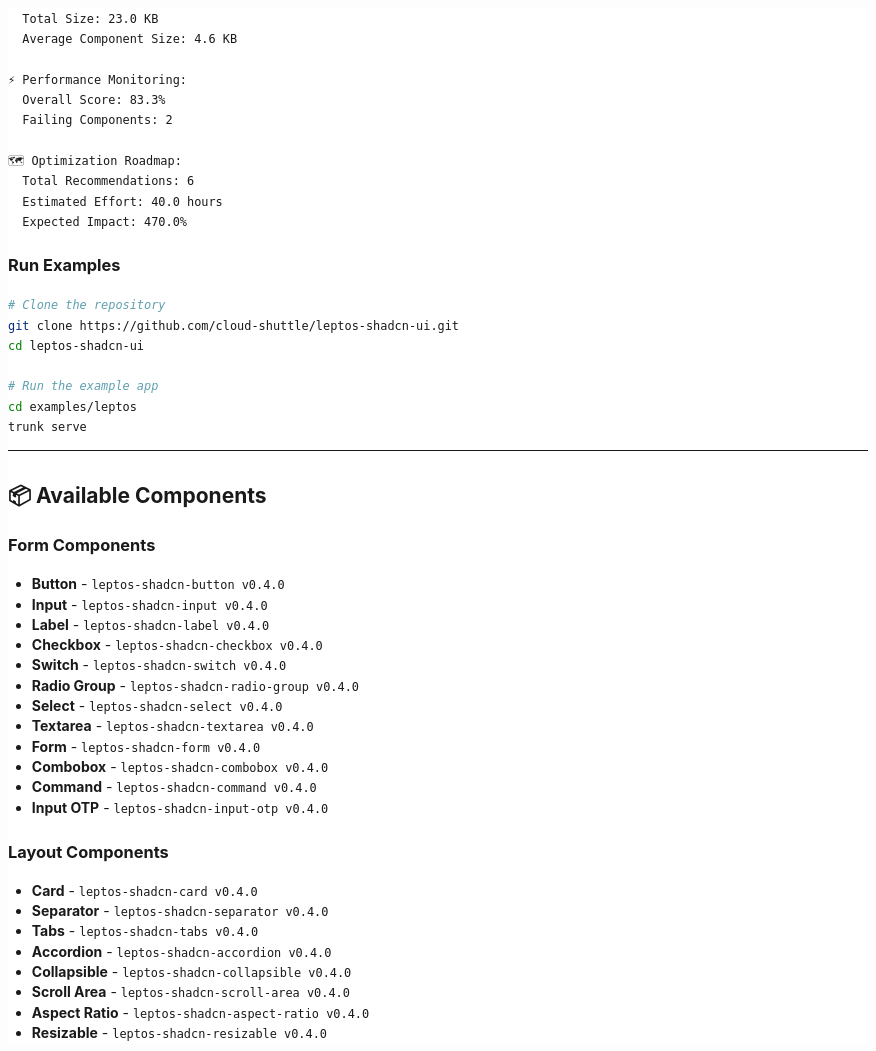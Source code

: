 ```
  Total Size: 23.0 KB
  Average Component Size: 4.6 KB

⚡ Performance Monitoring:
  Overall Score: 83.3%
  Failing Components: 2

🗺️ Optimization Roadmap:
  Total Recommendations: 6
  Estimated Effort: 40.0 hours
  Expected Impact: 470.0%
```

### **Run Examples**

```bash
# Clone the repository
git clone https://github.com/cloud-shuttle/leptos-shadcn-ui.git
cd leptos-shadcn-ui

# Run the example app
cd examples/leptos
trunk serve
```

---

## 📦 **Available Components**

### **Form Components**
- **Button** - `leptos-shadcn-button v0.4.0`
- **Input** - `leptos-shadcn-input v0.4.0`
- **Label** - `leptos-shadcn-label v0.4.0`
- **Checkbox** - `leptos-shadcn-checkbox v0.4.0`
- **Switch** - `leptos-shadcn-switch v0.4.0`
- **Radio Group** - `leptos-shadcn-radio-group v0.4.0`
- **Select** - `leptos-shadcn-select v0.4.0`
- **Textarea** - `leptos-shadcn-textarea v0.4.0`
- **Form** - `leptos-shadcn-form v0.4.0`
- **Combobox** - `leptos-shadcn-combobox v0.4.0`
- **Command** - `leptos-shadcn-command v0.4.0`
- **Input OTP** - `leptos-shadcn-input-otp v0.4.0`

### **Layout Components**
- **Card** - `leptos-shadcn-card v0.4.0`
- **Separator** - `leptos-shadcn-separator v0.4.0`
- **Tabs** - `leptos-shadcn-tabs v0.4.0`
- **Accordion** - `leptos-shadcn-accordion v0.4.0`
- **Collapsible** - `leptos-shadcn-collapsible v0.4.0`
- **Scroll Area** - `leptos-shadcn-scroll-area v0.4.0`
- **Aspect Ratio** - `leptos-shadcn-aspect-ratio v0.4.0`
- **Resizable** - `leptos-shadcn-resizable v0.4.0`
